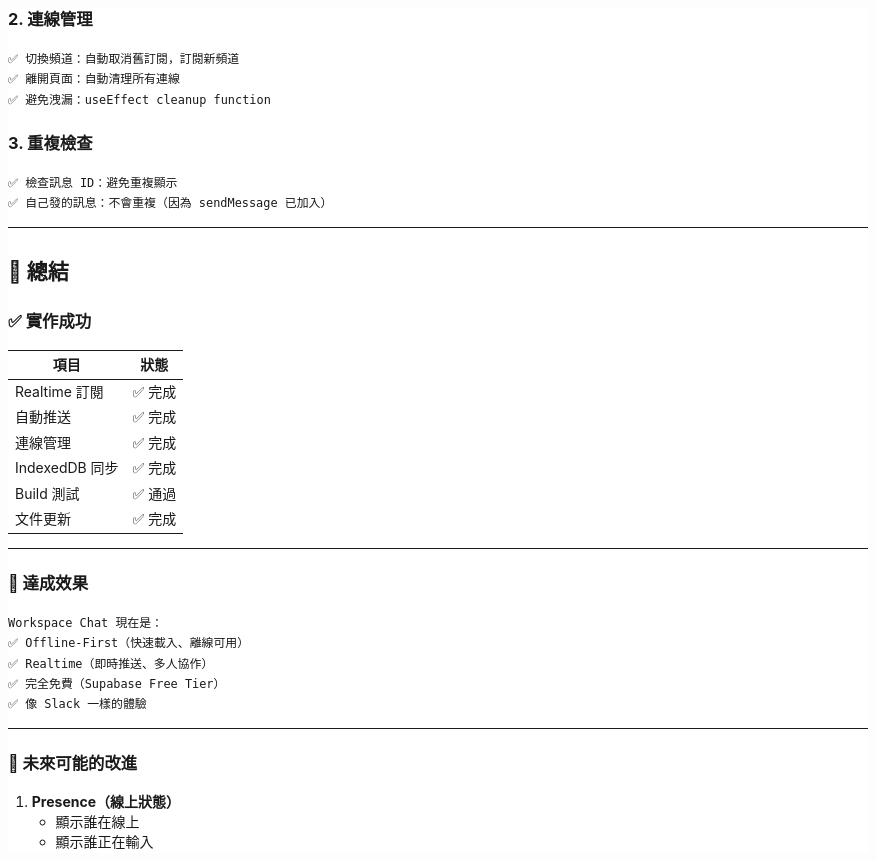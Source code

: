 ### 2. 連線管理

```
✅ 切換頻道：自動取消舊訂閱，訂閱新頻道
✅ 離開頁面：自動清理所有連線
✅ 避免洩漏：useEffect cleanup function
```

### 3. 重複檢查

```
✅ 檢查訊息 ID：避免重複顯示
✅ 自己發的訊息：不會重複（因為 sendMessage 已加入）
```

---

## 🎊 總結

### ✅ 實作成功

| 項目           | 狀態    |
| -------------- | ------- |
| Realtime 訂閱  | ✅ 完成 |
| 自動推送       | ✅ 完成 |
| 連線管理       | ✅ 完成 |
| IndexedDB 同步 | ✅ 完成 |
| Build 測試     | ✅ 通過 |
| 文件更新       | ✅ 完成 |

---

### 🎯 達成效果

```
Workspace Chat 現在是：
✅ Offline-First（快速載入、離線可用）
✅ Realtime（即時推送、多人協作）
✅ 完全免費（Supabase Free Tier）
✅ 像 Slack 一樣的體驗
```

---

### 🔮 未來可能的改進

1. **Presence（線上狀態）**
   - 顯示誰在線上
   - 顯示誰正在輸入
